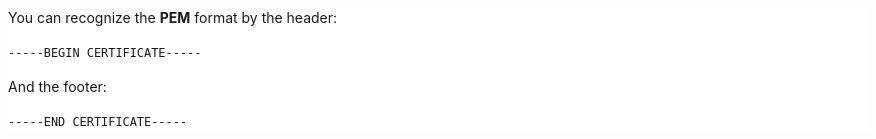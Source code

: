 You can recognize the **PEM** format by the header:

```-----BEGIN CERTIFICATE-----```

And the footer:

```-----END CERTIFICATE-----```
